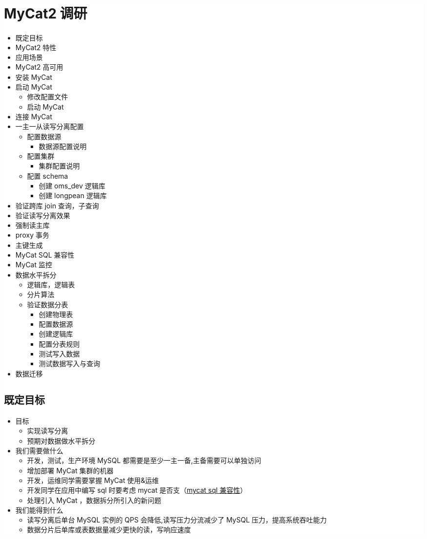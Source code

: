 
# MyCat2 调研

- 既定目标
- MyCat2 特性
- 应用场景
- MyCat2 高可用
- 安装 MyCat
- 启动 MyCat
    - 修改配置文件
    - 启动 MyCat
- 连接 MyCat
- 一主一从读写分离配置
    - 配置数据源
        - 数据源配置说明
    - 配置集群
        - 集群配置说明
    - 配置 schema
        - 创建 oms_dev 逻辑库
        - 创建 longpean 逻辑库
- 验证跨库 join 查询，子查询
- 验证读写分离效果
- 强制读主库
- proxy 事务
- 主键生成
- MyCat SQL 兼容性
- MyCat 监控
- 数据水平拆分
    - 逻辑库，逻辑表
    - 分片算法
    - 验证数据分表
        - 创建物理表
        - 配置数据源
        - 创建逻辑库
        - 配置分表规则
        - 测试写入数据
        - 测试数据写入与查询
- 数据迁移

## 既定目标

- 目标
    - 实现读写分离
    - 预期对数据做水平拆分
- 我们需要做什么
    - 开发，测试，生产环境 MySQL 都需要是至少一主一备,主备需要可以单独访问
    - 增加部署 MyCat 集群的机器
    - 开发，运维同学需要掌握 MyCat 使用&运维
    - 开发同学在应用中编写 sql 时要考虑 mycat 是否支（[mycat sql 兼容性](https://www.yuque.com/ccazhw/ml3nkf/442fb5725c71e519d5aa984ec96f9108 "mycat sql 兼容性")）
    - 处理引入 MyCat ，数据拆分所引入的新问题
- 我们能得到什么
    - 读写分离后单台 MySQL 实例的 QPS 会降低,读写压力分流减少了 MySQL 压力，提高系统吞吐能力
    - 数据分片后单库或表数据量减少更快的读，写响应速度
